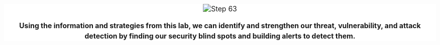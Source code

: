 
<p align="center">
<img src="https://pixelfed.de/storage/m/_v2/676491643439523429/062ac74bd-fb82c6/nnGsZlFGZb4w/uhvwiT13pV7L3Vn3ccnbjj5VLtE014UFICHhJzTV.png" height="85%" width="85%" alt="Step 63"/>
</p>


<p align="center">
<b>Using the information and strategies from this lab, we can identify and strengthen our threat, vulnerability, and attack detection by finding our security blind spots and building alerts to detect them.</b> <br/>
</p>
